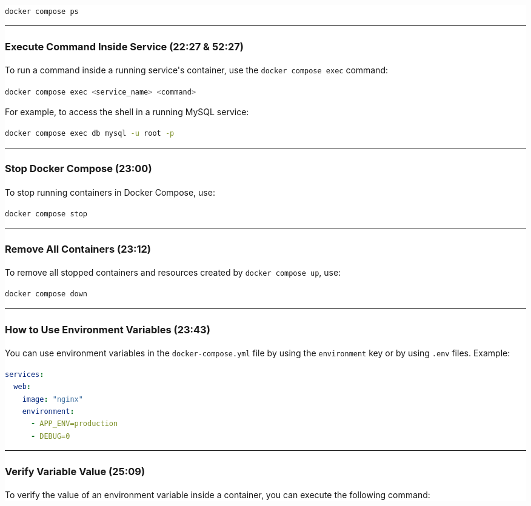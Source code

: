 ```bash
docker compose ps
```

---

### Execute Command Inside Service (22:27 & 52:27)
To run a command inside a running service's container, use the `docker compose exec` command:

```bash
docker compose exec <service_name> <command>
```

For example, to access the shell in a running MySQL service:

```bash
docker compose exec db mysql -u root -p
```

---

### Stop Docker Compose (23:00)
To stop running containers in Docker Compose, use:

```bash
docker compose stop
```

---

### Remove All Containers (23:12)
To remove all stopped containers and resources created by `docker compose up`, use:

```bash
docker compose down
```

---

### How to Use Environment Variables (23:43)
You can use environment variables in the `docker-compose.yml` file by using the `environment` key or by using `.env` files. Example:

```yaml
services:
  web:
    image: "nginx"
    environment:
      - APP_ENV=production
      - DEBUG=0
```

---

### Verify Variable Value (25:09)
To verify the value of an environment variable inside a container, you can execute the following command:
